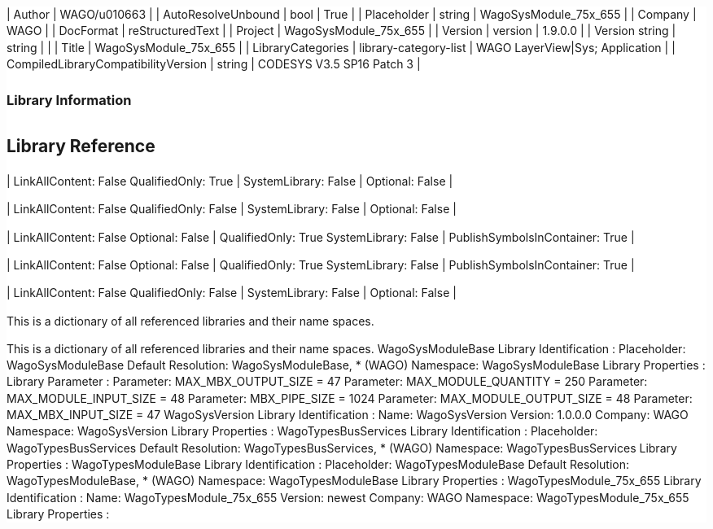| Author | WAGO/u010663 |
| AutoResolveUnbound | bool | True |
| Placeholder | string | WagoSysModule_75x_655 |
| Company | WAGO |
| DocFormat | reStructuredText |
| Project | WagoSysModule_75x_655 |
| Version | version | 1.9.0.0 |
| Version string | string |  |
| Title | WagoSysModule_75x_655 |
| LibraryCategories | library-category-list | WAGO LayerView\|Sys; Application |
| CompiledLibraryCompatibilityVersion | string | CODESYS V3.5 SP16 Patch 3 |

### Library Information


## Library Reference


| LinkAllContent: False QualifiedOnly: True | SystemLibrary: False | Optional: False |

| LinkAllContent: False QualifiedOnly: False | SystemLibrary: False | Optional: False |

| LinkAllContent: False Optional: False | QualifiedOnly: True SystemLibrary: False | PublishSymbolsInContainer: True |

| LinkAllContent: False Optional: False | QualifiedOnly: True SystemLibrary: False | PublishSymbolsInContainer: True |

| LinkAllContent: False QualifiedOnly: False | SystemLibrary: False | Optional: False |

This is a dictionary of all referenced libraries and their name spaces.

This is a dictionary of all referenced libraries and their name spaces. WagoSysModuleBase Library Identification : Placeholder: WagoSysModuleBase Default Resolution: WagoSysModuleBase, * (WAGO) Namespace: WagoSysModuleBase Library Properties : Library Parameter : Parameter: MAX_MBX_OUTPUT_SIZE = 47 Parameter: MAX_MODULE_QUANTITY = 250 Parameter: MAX_MODULE_INPUT_SIZE = 48 Parameter: MBX_PIPE_SIZE = 1024 Parameter: MAX_MODULE_OUTPUT_SIZE = 48 Parameter: MAX_MBX_INPUT_SIZE = 47 WagoSysVersion Library Identification : Name: WagoSysVersion Version: 1.0.0.0 Company: WAGO Namespace: WagoSysVersion Library Properties : WagoTypesBusServices Library Identification : Placeholder: WagoTypesBusServices Default Resolution: WagoTypesBusServices, * (WAGO) Namespace: WagoTypesBusServices Library Properties : WagoTypesModuleBase Library Identification : Placeholder: WagoTypesModuleBase Default Resolution: WagoTypesModuleBase, * (WAGO) Namespace: WagoTypesModuleBase Library Properties : WagoTypesModule_75x_655 Library Identification : Name: WagoTypesModule_75x_655 Version: newest Company: WAGO Namespace: WagoTypesModule_75x_655 Library Properties :
